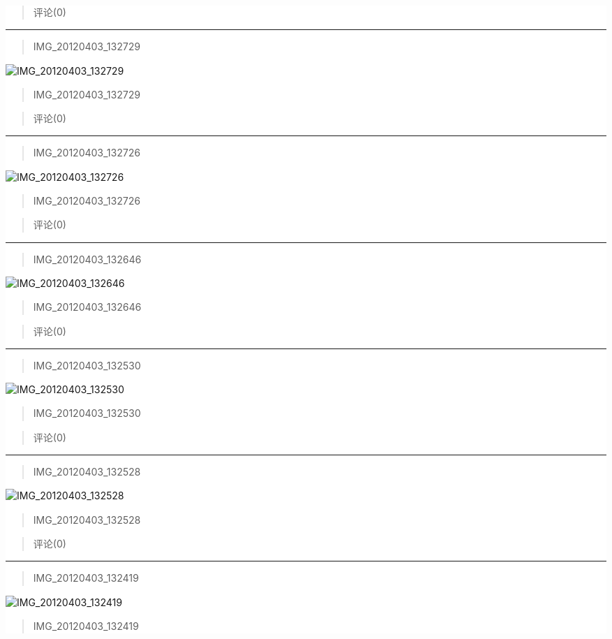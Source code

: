 > 评论(0)

---

> IMG_20120403_132729

![IMG_20120403_132729](http://ddns.4a1801.life:5244/d/Onedrive-4A1801/%E4%B8%AA%E4%BA%BA%E5%BB%BA%E7%AB%99/public/Qzone/Albums/最爱/南山植物园/37_IMG_20120403_132729_E00903E2.webp)

> IMG_20120403_132729

> 评论(0)

---

> IMG_20120403_132726

![IMG_20120403_132726](http://ddns.4a1801.life:5244/d/Onedrive-4A1801/%E4%B8%AA%E4%BA%BA%E5%BB%BA%E7%AB%99/public/Qzone/Albums/最爱/南山植物园/38_IMG_20120403_132726_997FBC0D.webp)

> IMG_20120403_132726

> 评论(0)

---

> IMG_20120403_132646

![IMG_20120403_132646](http://ddns.4a1801.life:5244/d/Onedrive-4A1801/%E4%B8%AA%E4%BA%BA%E5%BB%BA%E7%AB%99/public/Qzone/Albums/最爱/南山植物园/39_IMG_20120403_132646_FB045022.webp)

> IMG_20120403_132646

> 评论(0)

---

> IMG_20120403_132530

![IMG_20120403_132530](http://ddns.4a1801.life:5244/d/Onedrive-4A1801/%E4%B8%AA%E4%BA%BA%E5%BB%BA%E7%AB%99/public/Qzone/Albums/最爱/南山植物园/40_IMG_20120403_132530_E2D2E6A2.webp)

> IMG_20120403_132530

> 评论(0)

---

> IMG_20120403_132528

![IMG_20120403_132528](http://ddns.4a1801.life:5244/d/Onedrive-4A1801/%E4%B8%AA%E4%BA%BA%E5%BB%BA%E7%AB%99/public/Qzone/Albums/最爱/南山植物园/41_IMG_20120403_132528_768F9135.webp)

> IMG_20120403_132528

> 评论(0)

---

> IMG_20120403_132419

![IMG_20120403_132419](http://ddns.4a1801.life:5244/d/Onedrive-4A1801/%E4%B8%AA%E4%BA%BA%E5%BB%BA%E7%AB%99/public/Qzone/Albums/最爱/南山植物园/42_IMG_20120403_132419_4994C590.webp)

> IMG_20120403_132419
